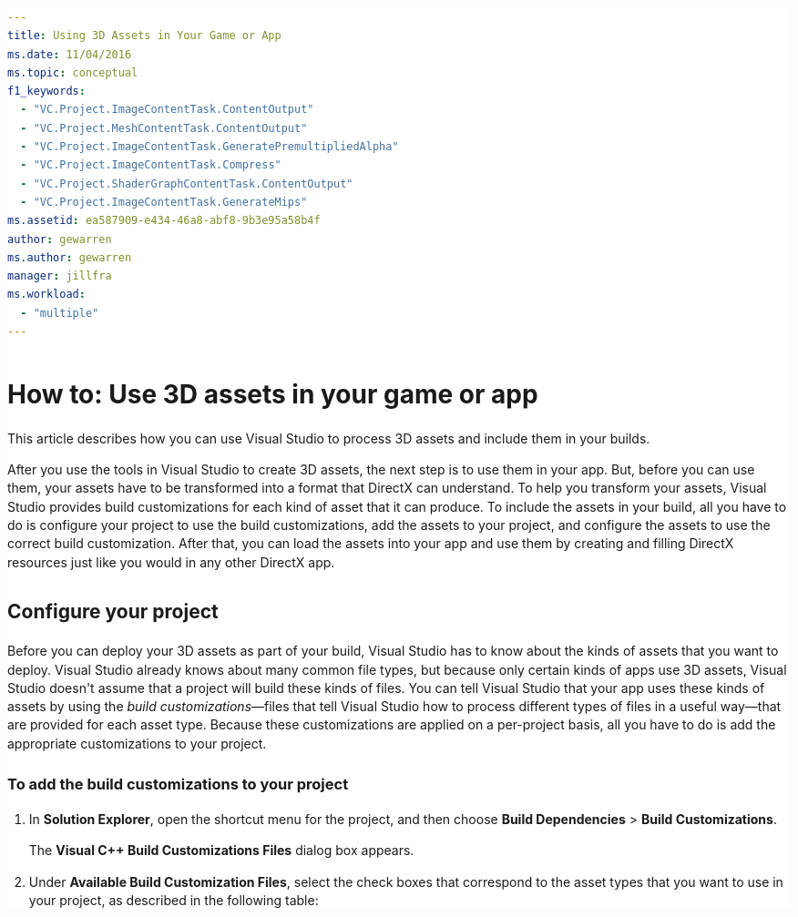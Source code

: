 ```yaml
---
title: Using 3D Assets in Your Game or App
ms.date: 11/04/2016
ms.topic: conceptual
f1_keywords:
  - "VC.Project.ImageContentTask.ContentOutput"
  - "VC.Project.MeshContentTask.ContentOutput"
  - "VC.Project.ImageContentTask.GeneratePremultipliedAlpha"
  - "VC.Project.ImageContentTask.Compress"
  - "VC.Project.ShaderGraphContentTask.ContentOutput"
  - "VC.Project.ImageContentTask.GenerateMips"
ms.assetid: ea587909-e434-46a8-abf8-9b3e95a58b4f
author: gewarren
ms.author: gewarren
manager: jillfra
ms.workload:
  - "multiple"
---
```

# How to: Use 3D assets in your game or app

This article describes how you can use Visual Studio to process 3D assets and include them in your builds.

After you use the tools in Visual Studio to create 3D assets, the next step is to use them in your app. But, before you can use them, your assets have to be transformed into a format that DirectX can understand. To help you transform your assets, Visual Studio provides build customizations for each kind of asset that it can produce. To include the assets in your build, all you have to do is configure your project to use the build customizations, add the assets to your project, and configure the assets to use the correct build customization. After that, you can load the assets into your app and use them by creating and filling DirectX resources just like you would in any other DirectX app.

## Configure your project

Before you can deploy your 3D assets as part of your build, Visual Studio has to know about the kinds of assets that you want to deploy. Visual Studio already knows about many common file types, but because only certain kinds of apps use 3D assets, Visual Studio doesn't assume that a project will build these kinds of files. You can tell Visual Studio that your app uses these kinds of assets by using the *build customizations*—files that tell Visual Studio how to process different types of files in a useful way—that are provided for each asset type. Because these customizations are applied on a per-project basis, all you have to do is add the appropriate customizations to your project.

### To add the build customizations to your project

1. In **Solution Explorer**, open the shortcut menu for the project, and then choose **Build Dependencies** > **Build Customizations**.

   The **Visual C++ Build Customizations Files** dialog box appears.

2. Under **Available Build Customization Files**, select the check boxes that correspond to the asset types that you want to use in your project, as described in the following table:

